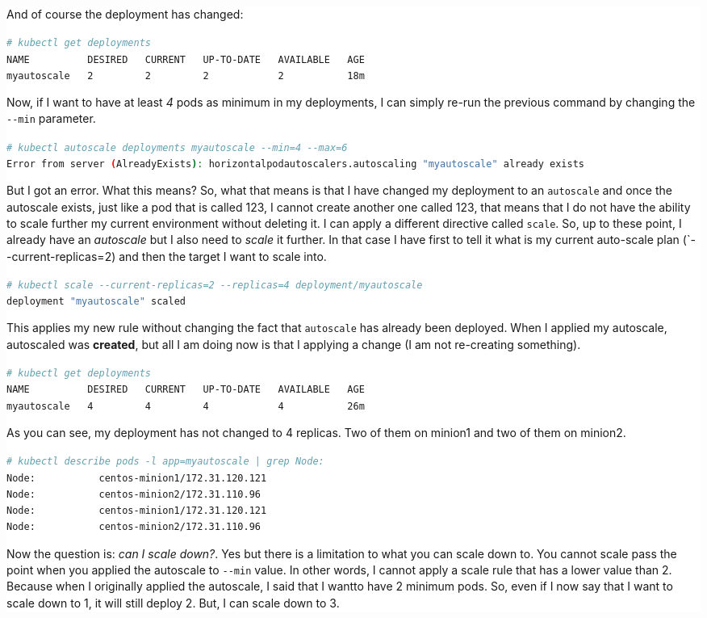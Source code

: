 And of course the deployment has changed:

```bash
# kubectl get deployments
NAME          DESIRED   CURRENT   UP-TO-DATE   AVAILABLE   AGE
myautoscale   2         2         2            2           18m
```

Now, if I want to have at least *4* pods as minimum in my deployments,
I can simply re-run the previous command by changing the `--min`
parameter.

```bash
# kubectl autoscale deployments myautoscale --min=4 --max=6
Error from server (AlreadyExists): horizontalpodautoscalers.autoscaling "myautoscale" already exists
```

But I got an error. What this means? So, what that means is that I have
changed my deployment to an `autoscale` and once the autoscale exists,
just like a pod that is called 123, I cannot create another one called 123,
that means that I do not have the ability to scale further my current environment
without deleting it. I can apply a different directive called `scale`. So,
up to these point, I already have an *autoscale* but I also need to *scale*
it further. In that case I have first to tell it what is my current auto-scale
plan (`--current-replicas=2) and then the target I want to scale into.

```bash
# kubectl scale --current-replicas=2 --replicas=4 deployment/myautoscale
deployment "myautoscale" scaled
```

This applies my new rule without changing the fact that `autoscale` has already
been deployed. When I applied my autoscale, autoscaled was **created**, but all I
am doing now is that I applying a change (I am not re-creating something).

```bash
# kubectl get deployments
NAME          DESIRED   CURRENT   UP-TO-DATE   AVAILABLE   AGE
myautoscale   4         4         4            4           26m
```

As you can see, my deployment has not changed to 4 replicas. Two of them on
minion1 and two of them on minion2.

```bash
# kubectl describe pods -l app=myautoscale | grep Node:
Node:           centos-minion1/172.31.120.121
Node:           centos-minion2/172.31.110.96
Node:           centos-minion1/172.31.120.121
Node:           centos-minion2/172.31.110.96
```

Now the question is: *can I scale down?*. Yes but there is a limitation
to what you can scale down to. You cannot scale pass the point when you
applied the autoscale to `--min` value. In other words, I cannot apply a
scale rule that has a lower value than 2. Because when I originally applied
the autoscale, I said that I wantto have 2 minimum pods. So, even if I now say
that I want to scale down to 1, it will still deploy 2. But, I can scale down
to 3.
